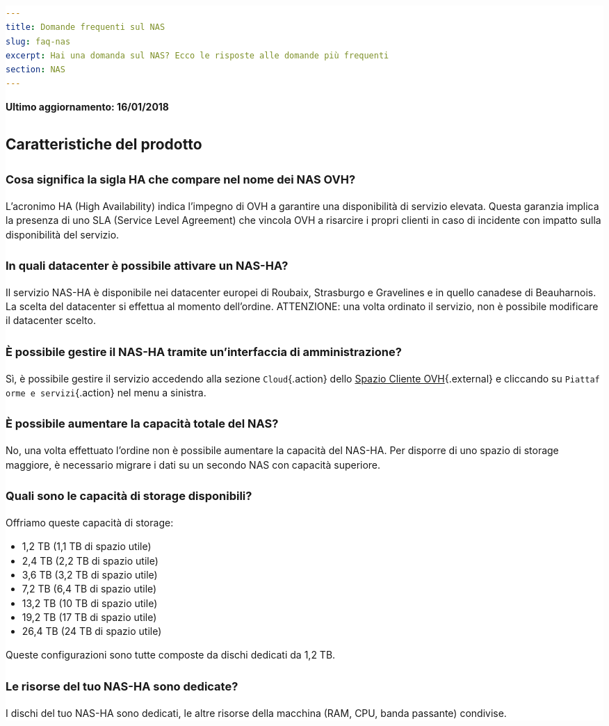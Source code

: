 ```yaml
---
title: Domande frequenti sul NAS
slug: faq-nas
excerpt: Hai una domanda sul NAS? Ecco le risposte alle domande più frequenti
section: NAS
---
```


**Ultimo aggiornamento: 16/01/2018**

## Caratteristiche del prodotto

### Cosa significa la sigla HA che compare nel nome dei NAS OVH?
L’acronimo HA (High Availability) indica l’impegno di OVH a garantire una disponibilità di servizio elevata. Questa garanzia implica la presenza di uno SLA (Service Level Agreement) che vincola OVH a risarcire i propri clienti in caso di incidente con impatto sulla disponibilità del servizio.

### In quali datacenter è possibile attivare un NAS-HA?
Il servizio NAS-HA è disponibile nei datacenter europei di Roubaix, Strasburgo e Gravelines e in quello canadese di Beauharnois. La scelta del datacenter si effettua al momento dell’ordine. ATTENZIONE: una volta ordinato il servizio, non è possibile modificare il datacenter scelto.

### È possibile gestire il NAS-HA tramite un’interfaccia di amministrazione?
Sì, è possibile gestire il servizio accedendo alla sezione `Cloud`{.action} dello [Spazio Cliente OVH](https://www.ovh.com/auth/?action=gotomanager&from=https://www.ovh.it/&ovhSubsidiary=it){.external} e cliccando su `Piattaforme e servizi`{.action} nel menu a sinistra.

### È possibile aumentare la capacità totale del NAS?
No, una volta effettuato l’ordine non è possibile aumentare la capacità del NAS-HA. Per disporre di uno spazio di storage maggiore, è necessario migrare i dati su un secondo NAS con capacità superiore.

### Quali sono le capacità di storage disponibili?
Offriamo queste capacità di storage:

- 1,2 TB (1,1 TB di spazio utile)
- 2,4 TB (2,2 TB di spazio utile)
- 3,6 TB (3,2 TB di spazio utile)
- 7,2 TB (6,4 TB di spazio utile)
- 13,2 TB (10 TB di spazio utile)
- 19,2 TB (17 TB di spazio utile)
- 26,4 TB (24 TB di spazio utile)

Queste configurazioni sono tutte composte da dischi dedicati da 1,2 TB.

### Le risorse del tuo NAS-HA sono dedicate?
I dischi del tuo NAS-HA sono dedicati, le altre risorse della macchina (RAM, CPU, banda passante) condivise. 
